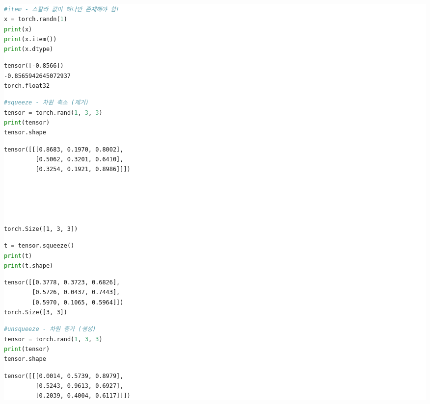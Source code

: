 

```python
#item - 스칼라 값이 하나만 존재해야 함!
x = torch.randn(1)
print(x)
print(x.item())
print(x.dtype)
```

    tensor([-0.8566])
    -0.8565942645072937
    torch.float32



```python
#squeeze - 차원 축소 (제거)
tensor = torch.rand(1, 3, 3)
print(tensor)
tensor.shape
```

    tensor([[[0.8683, 0.1970, 0.8002],
             [0.5062, 0.3201, 0.6410],
             [0.3254, 0.1921, 0.8986]]])





    torch.Size([1, 3, 3])




```python
t = tensor.squeeze()
print(t)
print(t.shape)
```

    tensor([[0.3778, 0.3723, 0.6826],
            [0.5726, 0.0437, 0.7443],
            [0.5970, 0.1065, 0.5964]])
    torch.Size([3, 3])



```python
#unsqueeze - 차원 증가 (생성)
tensor = torch.rand(1, 3, 3)
print(tensor)
tensor.shape
```

    tensor([[[0.0014, 0.5739, 0.8979],
             [0.5243, 0.9613, 0.6927],
             [0.2039, 0.4004, 0.6117]]])




